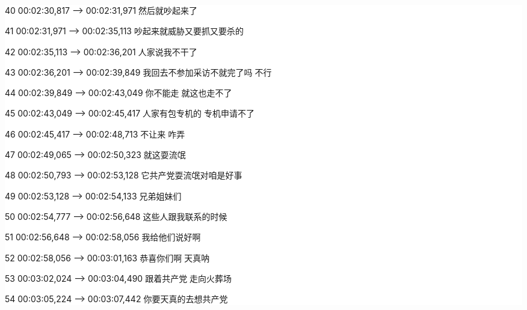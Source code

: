 40
00:02:30,817 –&gt; 00:02:31,971
然后就吵起来了
 
41
00:02:31,971 –&gt; 00:02:35,113
吵起来就威胁又要抓又要杀的
 
42
00:02:35,113 –&gt; 00:02:36,201
人家说我不干了
 
43
00:02:36,201 –&gt; 00:02:39,849
我回去不参加采访不就完了吗 不行
 
44
00:02:39,849 –&gt; 00:02:43,049
你不能走 就这也走不了
 
45
00:02:43,049 –&gt; 00:02:45,417
人家有包专机的 专机申请不了
 
46
00:02:45,417 –&gt; 00:02:48,713
不让来 咋弄
 
47
00:02:49,065 –&gt; 00:02:50,323
就这耍流氓
 
48
00:02:50,793 –&gt; 00:02:53,128
它共产党耍流氓对咱是好事
 
49
00:02:53,128 –&gt; 00:02:54,133
兄弟姐妹们
 
50
00:02:54,777 –&gt; 00:02:56,648
这些人跟我联系的时候
 
51
00:02:56,648 –&gt; 00:02:58,056
我给他们说好啊
 
52
00:02:58,056 –&gt; 00:03:01,163
恭喜你们啊 天真呐
 
53
00:03:02,024 –&gt; 00:03:04,490
跟着共产党 走向火葬场
 
54
00:03:05,224 –&gt; 00:03:07,442
你要天真的去想共产党
 